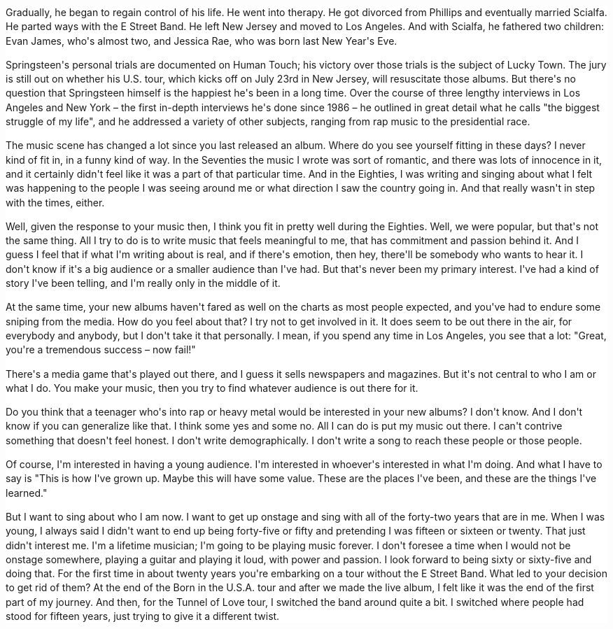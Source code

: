 Gradually, he began to regain control of his life. He went into therapy. He got divorced from Phillips and eventually married Scialfa. He parted ways with the E Street Band. He left New Jersey and moved to Los Angeles. And with Scialfa, he fathered two children: Evan James, who's almost two, and Jessica Rae, who was born last New Year's Eve.

Springsteen's personal trials are documented on Human Touch; his victory over those trials is the subject of Lucky Town. The jury is still out on whether his U.S. tour, which kicks off on July 23rd in New Jersey, will resuscitate those albums. But there's no question that Springsteen himself is the happiest he's been in a long time. Over the course of three lengthy interviews in Los Angeles and New York – the first in-depth interviews he's done since 1986 – he outlined in great detail what he calls "the biggest struggle of my life", and he addressed a variety of other subjects, ranging from rap music to the presidential race.

The music scene has changed a lot since you last released an album. Where do you see yourself fitting in these days? I never kind of fit in, in a funny kind of way. In the Seventies the music I wrote was sort of romantic, and there was lots of innocence in it, and it certainly didn't feel like it was a part of that particular time. And in the Eighties, I was writing and singing about what I felt was happening to the people I was seeing around me or what direction I saw the country going in. And that really wasn't in step with the times, either.

Well, given the response to your music then, I think you fit in pretty well during the Eighties. Well, we were popular, but that's not the same thing. All I try to do is to write music that feels meaningful to me, that has commitment and passion behind it. And I guess I feel that if what I'm writing about is real, and if there's emotion, then hey, there'll be somebody who wants to hear it. I don't know if it's a big audience or a smaller audience than I've had. But that's never been my primary interest. I've had a kind of story I've been telling, and I'm really only in the middle of it.

At the same time, your new albums haven't fared as well on the charts as most people expected, and you've had to endure some sniping from the media. How do you feel about that? I try not to get involved in it. It does seem to be out there in the air, for everybody and anybody, but I don't take it that personally. I mean, if you spend any time in Los Angeles, you see that a lot: "Great, you're a tremendous success – now fail!"

There's a media game that's played out there, and I guess it sells newspapers and magazines. But it's not central to who I am or what I do. You make your music, then you try to find whatever audience is out there for it.

Do you think that a teenager who's into rap or heavy metal would be interested in your new albums? I don't know. And I don't know if you can generalize like that. I think some yes and some no. All I can do is put my music out there. I can't contrive something that doesn't feel honest. I don't write demographically. I don't write a song to reach these people or those people.

Of course, I'm interested in having a young audience. I'm interested in whoever's interested in what I'm doing. And what I have to say is "This is how I've grown up. Maybe this will have some value. These are the places I've been, and these are the things I've learned."

But I want to sing about who I am now. I want to get up onstage and sing with all of the forty-two years that are in me. When I was young, I always said I didn't want to end up being forty-five or fifty and pretending I was fifteen or sixteen or twenty. That just didn't interest me. I'm a lifetime musician; I'm going to be playing music forever. I don't foresee a time when I would not be onstage somewhere, playing a guitar and playing it loud, with power and passion. I look forward to being sixty or sixty-five and doing that. For the first time in about twenty years you're embarking on a tour without the E Street Band. What led to your decision to get rid of them? At the end of the Born in the U.S.A. tour and after we made the live album, I felt like it was the end of the first part of my journey. And then, for the Tunnel of Love tour, I switched the band around quite a bit. I switched where people had stood for fifteen years, just trying to give it a different twist.
